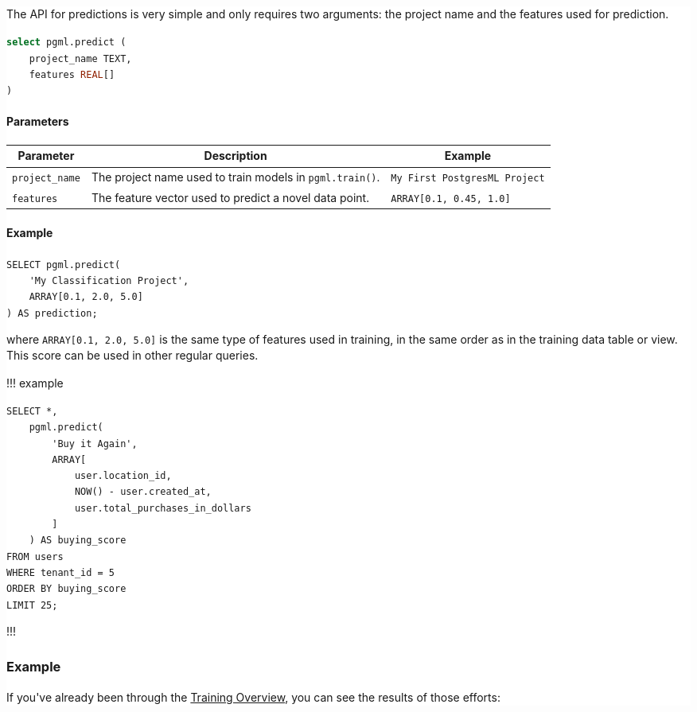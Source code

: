 The API for predictions is very simple and only requires two arguments: the project name and the features used for prediction.

```sql
select pgml.predict (
	project_name TEXT,
	features REAL[]
)
```

#### Parameters

| Parameter      | Description                                              | Example                       |
| -------------- | -------------------------------------------------------- | ----------------------------- |
| `project_name` | The project name used to train models in `pgml.train()`. | `My First PostgresML Project` |
| `features`     | The feature vector used to predict a novel data point.   | `ARRAY[0.1, 0.45, 1.0]`       |

#### Example

```
SELECT pgml.predict(
    'My Classification Project', 
    ARRAY[0.1, 2.0, 5.0]
) AS prediction;
```



where `ARRAY[0.1, 2.0, 5.0]` is the same type of features used in training, in the same order as in the training data table or view. This score can be used in other regular queries.

!!! example

```
SELECT *,
    pgml.predict(
        'Buy it Again',
        ARRAY[
            user.location_id,
            NOW() - user.created_at,
            user.total_purchases_in_dollars
        ]
    ) AS buying_score
FROM users
WHERE tenant_id = 5
ORDER BY buying_score
LIMIT 25;
```

!!!

### Example

If you've already been through the [Training Overview](../../../../../docs/training/overview), you can see the results of those efforts:
